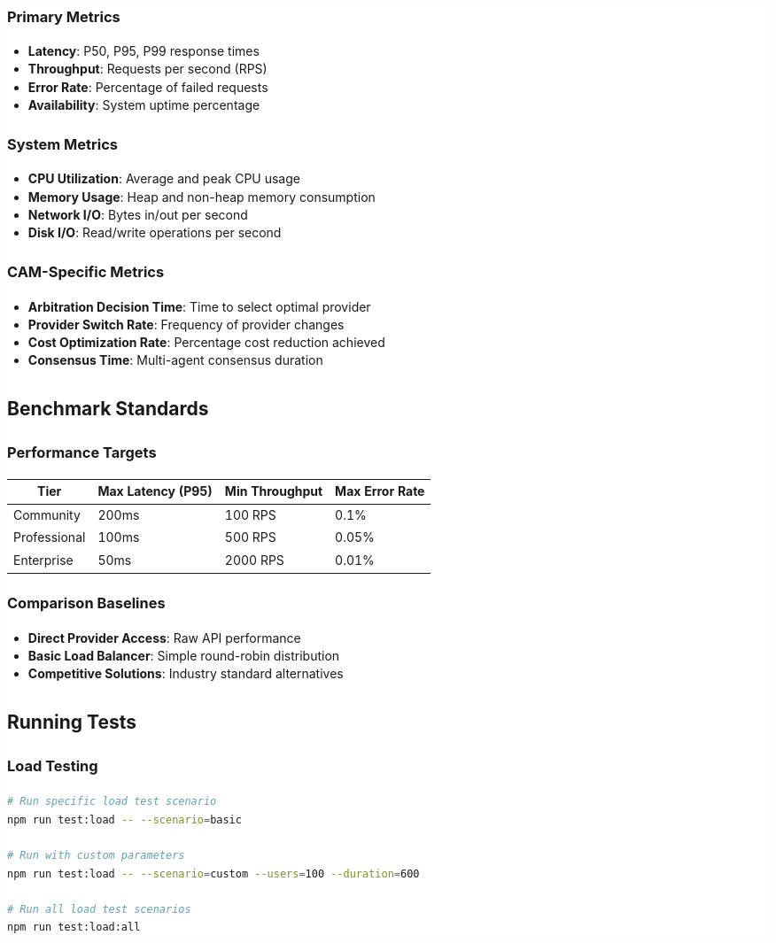 ### Primary Metrics

- **Latency**: P50, P95, P99 response times
- **Throughput**: Requests per second (RPS)
- **Error Rate**: Percentage of failed requests
- **Availability**: System uptime percentage

### System Metrics

- **CPU Utilization**: Average and peak CPU usage
- **Memory Usage**: Heap and non-heap memory consumption
- **Network I/O**: Bytes in/out per second
- **Disk I/O**: Read/write operations per second

### CAM-Specific Metrics

- **Arbitration Decision Time**: Time to select optimal provider
- **Provider Switch Rate**: Frequency of provider changes
- **Cost Optimization Rate**: Percentage cost reduction achieved
- **Consensus Time**: Multi-agent consensus duration

## Benchmark Standards

### Performance Targets

| Tier | Max Latency (P95) | Min Throughput | Max Error Rate |
|------|------------------|----------------|----------------|
| Community | 200ms | 100 RPS | 0.1% |
| Professional | 100ms | 500 RPS | 0.05% |
| Enterprise | 50ms | 2000 RPS | 0.01% |

### Comparison Baselines

- **Direct Provider Access**: Raw API performance
- **Basic Load Balancer**: Simple round-robin distribution
- **Competitive Solutions**: Industry standard alternatives

## Running Tests

### Load Testing

```bash
# Run specific load test scenario
npm run test:load -- --scenario=basic

# Run with custom parameters
npm run test:load -- --scenario=custom --users=100 --duration=600

# Run all load test scenarios
npm run test:load:all
```
